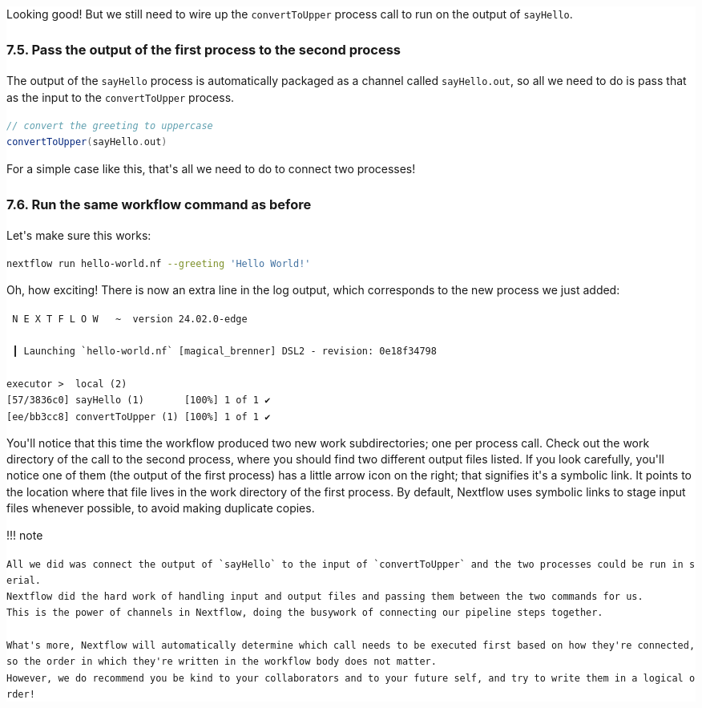 Looking good! But we still need to wire up the `convertToUpper` process call to run on the output of `sayHello`.

### 7.5. Pass the output of the first process to the second process

The output of the `sayHello` process is automatically packaged as a channel called `sayHello.out`, so all we need to do is pass that as the input to the `convertToUpper` process.

```groovy title="hello-world.nf" linenums="52"
// convert the greeting to uppercase
convertToUpper(sayHello.out)
```

For a simple case like this, that's all we need to do to connect two processes!

### 7.6. Run the same workflow command as before

Let's make sure this works:

```bash
nextflow run hello-world.nf --greeting 'Hello World!'
```

Oh, how exciting! There is now an extra line in the log output, which corresponds to the new process we just added:

```console title="Output"
 N E X T F L O W   ~  version 24.02.0-edge

 ┃ Launching `hello-world.nf` [magical_brenner] DSL2 - revision: 0e18f34798

executor >  local (2)
[57/3836c0] sayHello (1)       [100%] 1 of 1 ✔
[ee/bb3cc8] convertToUpper (1) [100%] 1 of 1 ✔
```

You'll notice that this time the workflow produced two new work subdirectories; one per process call.
Check out the work directory of the call to the second process, where you should find two different output files listed. If you look carefully, you'll notice one of them (the output of the first process) has a little arrow icon on the right; that signifies it's a symbolic link.
It points to the location where that file lives in the work directory of the first process.
By default, Nextflow uses symbolic links to stage input files whenever possible, to avoid making duplicate copies.

!!! note

    All we did was connect the output of `sayHello` to the input of `convertToUpper` and the two processes could be run in serial.
    Nextflow did the hard work of handling input and output files and passing them between the two commands for us.
    This is the power of channels in Nextflow, doing the busywork of connecting our pipeline steps together.

    What's more, Nextflow will automatically determine which call needs to be executed first based on how they're connected, so the order in which they're written in the workflow body does not matter.
    However, we do recommend you be kind to your collaborators and to your future self, and try to write them in a logical order!
